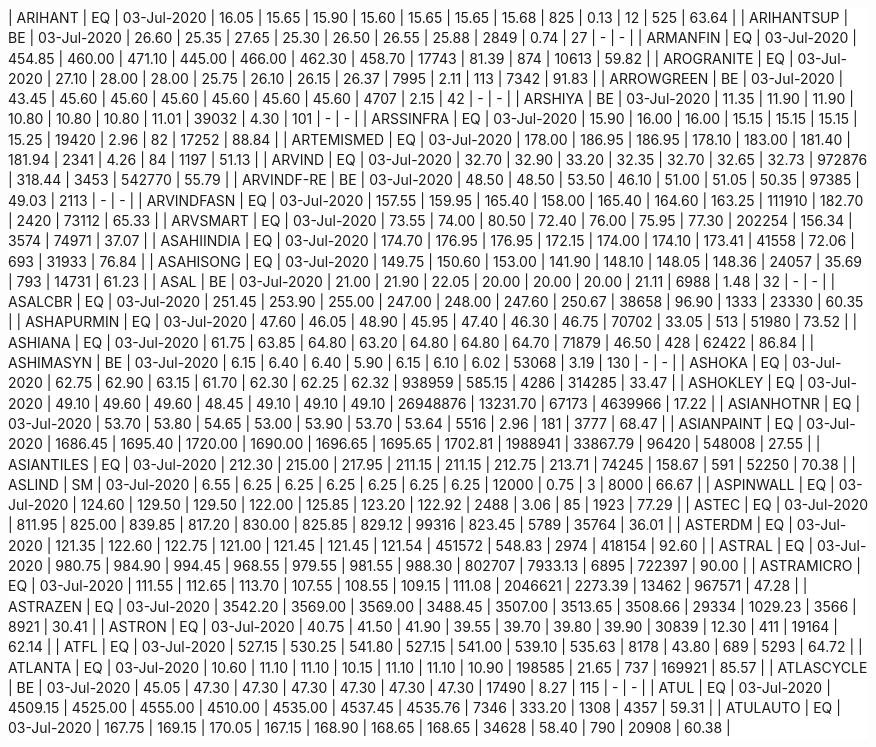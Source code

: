 | ARIHANT | EQ | 03-Jul-2020 | 16.05 | 15.65 | 15.90 | 15.60 | 15.65 | 15.65 | 15.68 | 825 | 0.13 | 12 | 525 | 63.64 |
| ARIHANTSUP | BE | 03-Jul-2020 | 26.60 | 25.35 | 27.65 | 25.30 | 26.50 | 26.55 | 25.88 | 2849 | 0.74 | 27 | - | - |
| ARMANFIN | EQ | 03-Jul-2020 | 454.85 | 460.00 | 471.10 | 445.00 | 466.00 | 462.30 | 458.70 | 17743 | 81.39 | 874 | 10613 | 59.82 |
| AROGRANITE | EQ | 03-Jul-2020 | 27.10 | 28.00 | 28.00 | 25.75 | 26.10 | 26.15 | 26.37 | 7995 | 2.11 | 113 | 7342 | 91.83 |
| ARROWGREEN | BE | 03-Jul-2020 | 43.45 | 45.60 | 45.60 | 45.60 | 45.60 | 45.60 | 45.60 | 4707 | 2.15 | 42 | - | - |
| ARSHIYA | BE | 03-Jul-2020 | 11.35 | 11.90 | 11.90 | 10.80 | 10.80 | 10.80 | 11.01 | 39032 | 4.30 | 101 | - | - |
| ARSSINFRA | EQ | 03-Jul-2020 | 15.90 | 16.00 | 16.00 | 15.15 | 15.15 | 15.15 | 15.25 | 19420 | 2.96 | 82 | 17252 | 88.84 |
| ARTEMISMED | EQ | 03-Jul-2020 | 178.00 | 186.95 | 186.95 | 178.10 | 183.00 | 181.40 | 181.94 | 2341 | 4.26 | 84 | 1197 | 51.13 |
| ARVIND | EQ | 03-Jul-2020 | 32.70 | 32.90 | 33.20 | 32.35 | 32.70 | 32.65 | 32.73 | 972876 | 318.44 | 3453 | 542770 | 55.79 |
| ARVINDF-RE | BE | 03-Jul-2020 | 48.50 | 48.50 | 53.50 | 46.10 | 51.00 | 51.05 | 50.35 | 97385 | 49.03 | 2113 | - | - |
| ARVINDFASN | EQ | 03-Jul-2020 | 157.55 | 159.95 | 165.40 | 158.00 | 165.40 | 164.60 | 163.25 | 111910 | 182.70 | 2420 | 73112 | 65.33 |
| ARVSMART | EQ | 03-Jul-2020 | 73.55 | 74.00 | 80.50 | 72.40 | 76.00 | 75.95 | 77.30 | 202254 | 156.34 | 3574 | 74971 | 37.07 |
| ASAHIINDIA | EQ | 03-Jul-2020 | 174.70 | 176.95 | 176.95 | 172.15 | 174.00 | 174.10 | 173.41 | 41558 | 72.06 | 693 | 31933 | 76.84 |
| ASAHISONG | EQ | 03-Jul-2020 | 149.75 | 150.60 | 153.00 | 141.90 | 148.10 | 148.05 | 148.36 | 24057 | 35.69 | 793 | 14731 | 61.23 |
| ASAL | BE | 03-Jul-2020 | 21.00 | 21.90 | 22.05 | 20.00 | 20.00 | 20.00 | 21.11 | 6988 | 1.48 | 32 | - | - |
| ASALCBR | EQ | 03-Jul-2020 | 251.45 | 253.90 | 255.00 | 247.00 | 248.00 | 247.60 | 250.67 | 38658 | 96.90 | 1333 | 23330 | 60.35 |
| ASHAPURMIN | EQ | 03-Jul-2020 | 47.60 | 46.05 | 48.90 | 45.95 | 47.40 | 46.30 | 46.75 | 70702 | 33.05 | 513 | 51980 | 73.52 |
| ASHIANA | EQ | 03-Jul-2020 | 61.75 | 63.85 | 64.80 | 63.20 | 64.80 | 64.80 | 64.70 | 71879 | 46.50 | 428 | 62422 | 86.84 |
| ASHIMASYN | BE | 03-Jul-2020 | 6.15 | 6.40 | 6.40 | 5.90 | 6.15 | 6.10 | 6.02 | 53068 | 3.19 | 130 | - | - |
| ASHOKA | EQ | 03-Jul-2020 | 62.75 | 62.90 | 63.15 | 61.70 | 62.30 | 62.25 | 62.32 | 938959 | 585.15 | 4286 | 314285 | 33.47 |
| ASHOKLEY | EQ | 03-Jul-2020 | 49.10 | 49.60 | 49.60 | 48.45 | 49.10 | 49.10 | 49.10 | 26948876 | 13231.70 | 67173 | 4639966 | 17.22 |
| ASIANHOTNR | EQ | 03-Jul-2020 | 53.70 | 53.80 | 54.65 | 53.00 | 53.90 | 53.70 | 53.64 | 5516 | 2.96 | 181 | 3777 | 68.47 |
| ASIANPAINT | EQ | 03-Jul-2020 | 1686.45 | 1695.40 | 1720.00 | 1690.00 | 1696.65 | 1695.65 | 1702.81 | 1988941 | 33867.79 | 96420 | 548008 | 27.55 |
| ASIANTILES | EQ | 03-Jul-2020 | 212.30 | 215.00 | 217.95 | 211.15 | 211.15 | 212.75 | 213.71 | 74245 | 158.67 | 591 | 52250 | 70.38 |
| ASLIND | SM | 03-Jul-2020 | 6.55 | 6.25 | 6.25 | 6.25 | 6.25 | 6.25 | 6.25 | 12000 | 0.75 | 3 | 8000 | 66.67 |
| ASPINWALL | EQ | 03-Jul-2020 | 124.60 | 129.50 | 129.50 | 122.00 | 125.85 | 123.20 | 122.92 | 2488 | 3.06 | 85 | 1923 | 77.29 |
| ASTEC | EQ | 03-Jul-2020 | 811.95 | 825.00 | 839.85 | 817.20 | 830.00 | 825.85 | 829.12 | 99316 | 823.45 | 5789 | 35764 | 36.01 |
| ASTERDM | EQ | 03-Jul-2020 | 121.35 | 122.60 | 122.75 | 121.00 | 121.45 | 121.45 | 121.54 | 451572 | 548.83 | 2974 | 418154 | 92.60 |
| ASTRAL | EQ | 03-Jul-2020 | 980.75 | 984.90 | 994.45 | 968.55 | 979.55 | 981.55 | 988.30 | 802707 | 7933.13 | 6895 | 722397 | 90.00 |
| ASTRAMICRO | EQ | 03-Jul-2020 | 111.55 | 112.65 | 113.70 | 107.55 | 108.55 | 109.15 | 111.08 | 2046621 | 2273.39 | 13462 | 967571 | 47.28 |
| ASTRAZEN | EQ | 03-Jul-2020 | 3542.20 | 3569.00 | 3569.00 | 3488.45 | 3507.00 | 3513.65 | 3508.66 | 29334 | 1029.23 | 3566 | 8921 | 30.41 |
| ASTRON | EQ | 03-Jul-2020 | 40.75 | 41.50 | 41.90 | 39.55 | 39.70 | 39.80 | 39.90 | 30839 | 12.30 | 411 | 19164 | 62.14 |
| ATFL | EQ | 03-Jul-2020 | 527.15 | 530.25 | 541.80 | 527.15 | 541.00 | 539.10 | 535.63 | 8178 | 43.80 | 689 | 5293 | 64.72 |
| ATLANTA | EQ | 03-Jul-2020 | 10.60 | 11.10 | 11.10 | 10.15 | 11.10 | 11.10 | 10.90 | 198585 | 21.65 | 737 | 169921 | 85.57 |
| ATLASCYCLE | BE | 03-Jul-2020 | 45.05 | 47.30 | 47.30 | 47.30 | 47.30 | 47.30 | 47.30 | 17490 | 8.27 | 115 | - | - |
| ATUL | EQ | 03-Jul-2020 | 4509.15 | 4525.00 | 4555.00 | 4510.00 | 4535.00 | 4537.45 | 4535.76 | 7346 | 333.20 | 1308 | 4357 | 59.31 |
| ATULAUTO | EQ | 03-Jul-2020 | 167.75 | 169.15 | 170.05 | 167.15 | 168.90 | 168.65 | 168.65 | 34628 | 58.40 | 790 | 20908 | 60.38 |